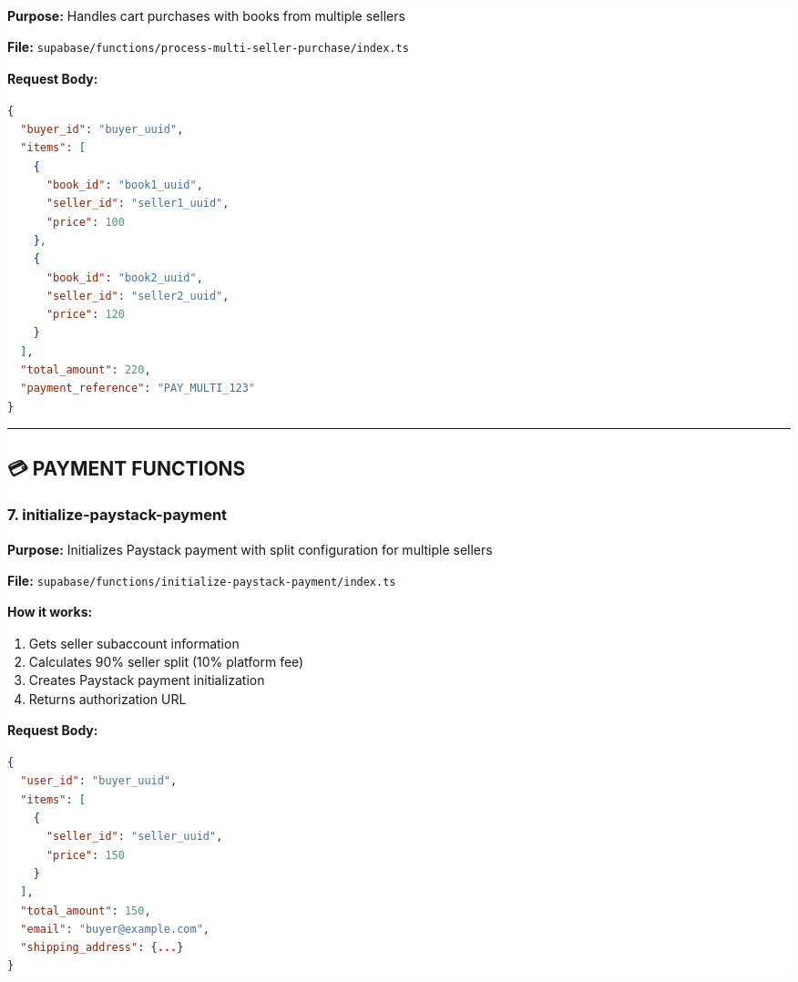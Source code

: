 **Purpose:** Handles cart purchases with books from multiple sellers

**File:** `supabase/functions/process-multi-seller-purchase/index.ts`

**Request Body:**

```json
{
  "buyer_id": "buyer_uuid",
  "items": [
    {
      "book_id": "book1_uuid",
      "seller_id": "seller1_uuid",
      "price": 100
    },
    {
      "book_id": "book2_uuid",
      "seller_id": "seller2_uuid",
      "price": 120
    }
  ],
  "total_amount": 220,
  "payment_reference": "PAY_MULTI_123"
}
```

---

## 💳 PAYMENT FUNCTIONS

### 7. initialize-paystack-payment

**Purpose:** Initializes Paystack payment with split configuration for multiple sellers

**File:** `supabase/functions/initialize-paystack-payment/index.ts`

**How it works:**

1. Gets seller subaccount information
2. Calculates 90% seller split (10% platform fee)
3. Creates Paystack payment initialization
4. Returns authorization URL

**Request Body:**

```json
{
  "user_id": "buyer_uuid",
  "items": [
    {
      "seller_id": "seller_uuid",
      "price": 150
    }
  ],
  "total_amount": 150,
  "email": "buyer@example.com",
  "shipping_address": {...}
}
```
